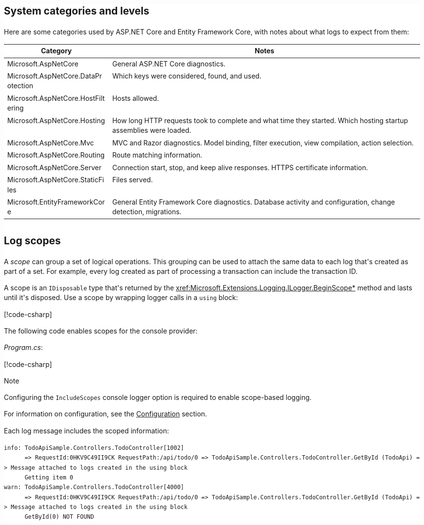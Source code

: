 ## System categories and levels

Here are some categories used by ASP.NET Core and Entity Framework Core, with notes about what logs to expect from them:

| Category                            | Notes |
| ----------------------------------- | ----- |
| Microsoft.AspNetCore                | General ASP.NET Core diagnostics. |
| Microsoft.AspNetCore.DataProtection | Which keys were considered, found, and used. |
| Microsoft.AspNetCore.HostFiltering  | Hosts allowed. |
| Microsoft.AspNetCore.Hosting        | How long HTTP requests took to complete and what time they started. Which hosting startup assemblies were loaded. |
| Microsoft.AspNetCore.Mvc            | MVC and Razor diagnostics. Model binding, filter execution, view compilation, action selection. |
| Microsoft.AspNetCore.Routing        | Route matching information. |
| Microsoft.AspNetCore.Server         | Connection start, stop, and keep alive responses. HTTPS certificate information. |
| Microsoft.AspNetCore.StaticFiles    | Files served. |
| Microsoft.EntityFrameworkCore       | General Entity Framework Core diagnostics. Database activity and configuration, change detection, migrations. |

## Log scopes

 A *scope* can group a set of logical operations. This grouping can be used to attach the same data to each log that's created as part of a set. For example, every log created as part of processing a transaction can include the transaction ID.

A scope is an `IDisposable` type that's returned by the <xref:Microsoft.Extensions.Logging.ILogger.BeginScope*> method and lasts until it's disposed. Use a scope by wrapping logger calls in a `using` block:

[!code-csharp[](index/samples/3.x/TodoApiSample/Controllers/TodoController.cs?name=snippet_Scopes&highlight=4-5,13)]

The following code enables scopes for the console provider:

*Program.cs*:

[!code-csharp[](index/samples/3.x/TodoApiSample/Program.cs?name=snippet_Scopes&highlight=6)]

> [!NOTE]
> Configuring the `IncludeScopes` console logger option is required to enable scope-based logging.
>
> For information on configuration, see the [Configuration](#configuration) section.

Each log message includes the scoped information:

```
info: TodoApiSample.Controllers.TodoController[1002]
      => RequestId:0HKV9C49II9CK RequestPath:/api/todo/0 => TodoApiSample.Controllers.TodoController.GetById (TodoApi) => Message attached to logs created in the using block
      Getting item 0
warn: TodoApiSample.Controllers.TodoController[4000]
      => RequestId:0HKV9C49II9CK RequestPath:/api/todo/0 => TodoApiSample.Controllers.TodoController.GetById (TodoApi) => Message attached to logs created in the using block
      GetById(0) NOT FOUND
```
